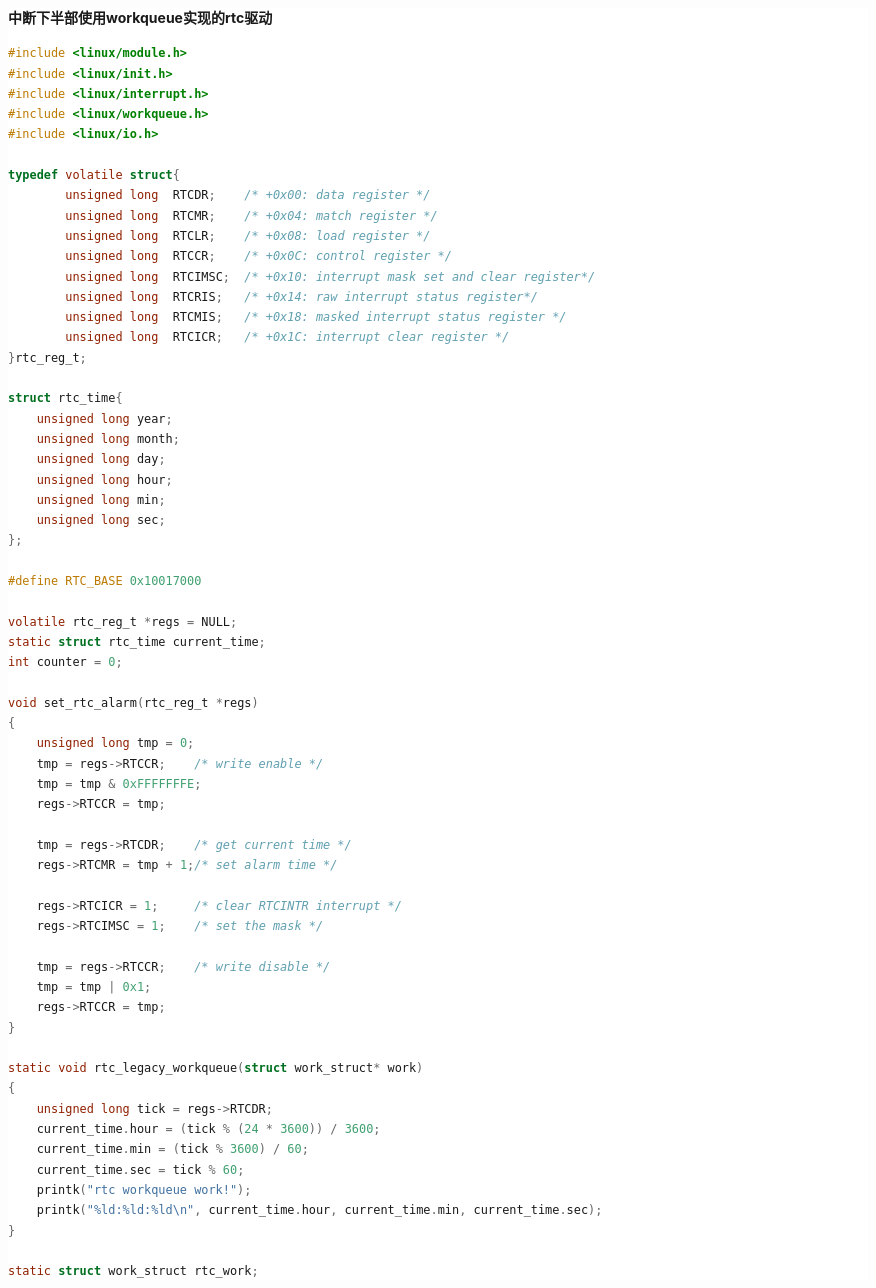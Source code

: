 **中断下半部使用workqueue实现的rtc驱动**

```c
#include <linux/module.h>
#include <linux/init.h>
#include <linux/interrupt.h>
#include <linux/workqueue.h>
#include <linux/io.h>

typedef volatile struct{
        unsigned long  RTCDR;    /* +0x00: data register */
        unsigned long  RTCMR;    /* +0x04: match register */
        unsigned long  RTCLR;    /* +0x08: load register */
        unsigned long  RTCCR;    /* +0x0C: control register */
        unsigned long  RTCIMSC;  /* +0x10: interrupt mask set and clear register*/
        unsigned long  RTCRIS;   /* +0x14: raw interrupt status register*/
        unsigned long  RTCMIS;   /* +0x18: masked interrupt status register */
        unsigned long  RTCICR;   /* +0x1C: interrupt clear register */
}rtc_reg_t;

struct rtc_time{
    unsigned long year;
    unsigned long month;
    unsigned long day;
    unsigned long hour;
    unsigned long min;
    unsigned long sec;
};

#define RTC_BASE 0x10017000

volatile rtc_reg_t *regs = NULL;
static struct rtc_time current_time;
int counter = 0;

void set_rtc_alarm(rtc_reg_t *regs)
{
    unsigned long tmp = 0;
    tmp = regs->RTCCR;    /* write enable */
    tmp = tmp & 0xFFFFFFFE;
    regs->RTCCR = tmp;

    tmp = regs->RTCDR;    /* get current time */
    regs->RTCMR = tmp + 1;/* set alarm time */

    regs->RTCICR = 1;     /* clear RTCINTR interrupt */ 
    regs->RTCIMSC = 1;    /* set the mask */

    tmp = regs->RTCCR;    /* write disable */
    tmp = tmp | 0x1;
    regs->RTCCR = tmp;
}

static void rtc_legacy_workqueue(struct work_struct* work)
{
    unsigned long tick = regs->RTCDR;
    current_time.hour = (tick % (24 * 3600)) / 3600;
    current_time.min = (tick % 3600) / 60;
    current_time.sec = tick % 60;
    printk("rtc workqueue work!");
    printk("%ld:%ld:%ld\n", current_time.hour, current_time.min, current_time.sec);
}

static struct work_struct rtc_work;
```